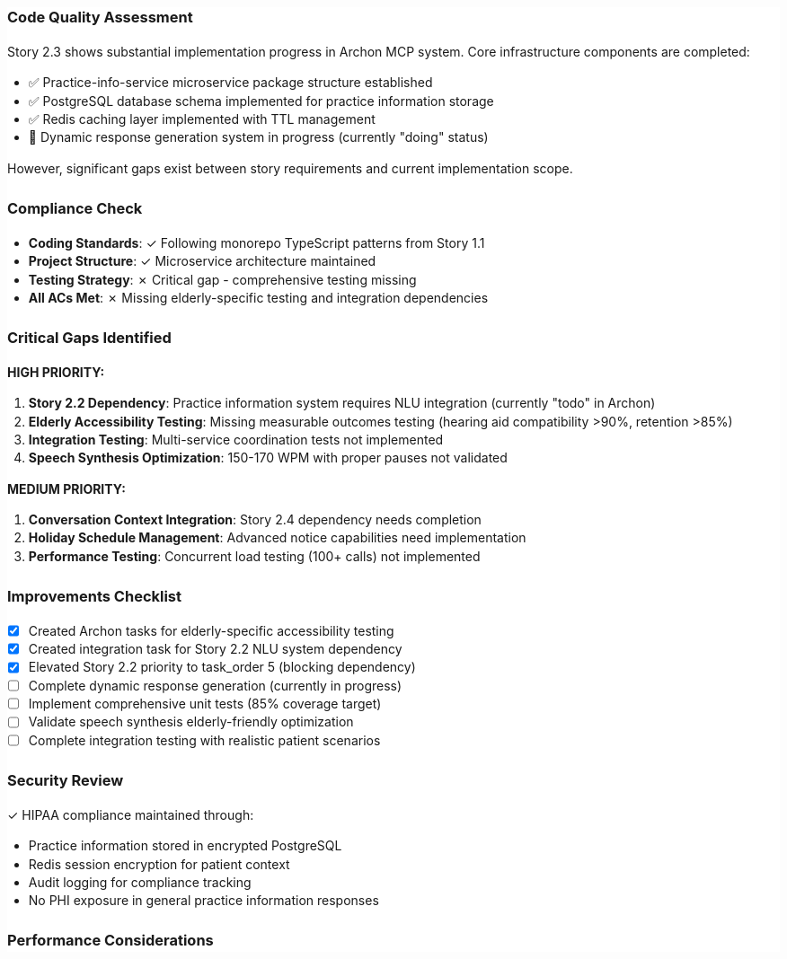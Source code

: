 ### Code Quality Assessment

Story 2.3 shows substantial implementation progress in Archon MCP system. Core infrastructure components are completed:
- ✅ Practice-info-service microservice package structure established
- ✅ PostgreSQL database schema implemented for practice information storage  
- ✅ Redis caching layer implemented with TTL management
- 🔄 Dynamic response generation system in progress (currently "doing" status)

However, significant gaps exist between story requirements and current implementation scope.

### Compliance Check

- **Coding Standards**: ✓ Following monorepo TypeScript patterns from Story 1.1
- **Project Structure**: ✓ Microservice architecture maintained
- **Testing Strategy**: ✗ Critical gap - comprehensive testing missing
- **All ACs Met**: ✗ Missing elderly-specific testing and integration dependencies

### Critical Gaps Identified

**HIGH PRIORITY:**
1. **Story 2.2 Dependency**: Practice information system requires NLU integration (currently "todo" in Archon)
2. **Elderly Accessibility Testing**: Missing measurable outcomes testing (hearing aid compatibility >90%, retention >85%)
3. **Integration Testing**: Multi-service coordination tests not implemented
4. **Speech Synthesis Optimization**: 150-170 WPM with proper pauses not validated

**MEDIUM PRIORITY:**
1. **Conversation Context Integration**: Story 2.4 dependency needs completion
2. **Holiday Schedule Management**: Advanced notice capabilities need implementation
3. **Performance Testing**: Concurrent load testing (100+ calls) not implemented

### Improvements Checklist

- [x] Created Archon tasks for elderly-specific accessibility testing
- [x] Created integration task for Story 2.2 NLU system dependency  
- [x] Elevated Story 2.2 priority to task_order 5 (blocking dependency)
- [ ] Complete dynamic response generation (currently in progress)
- [ ] Implement comprehensive unit tests (85% coverage target)
- [ ] Validate speech synthesis elderly-friendly optimization
- [ ] Complete integration testing with realistic patient scenarios

### Security Review

✓ HIPAA compliance maintained through:
- Practice information stored in encrypted PostgreSQL
- Redis session encryption for patient context
- Audit logging for compliance tracking
- No PHI exposure in general practice information responses

### Performance Considerations
